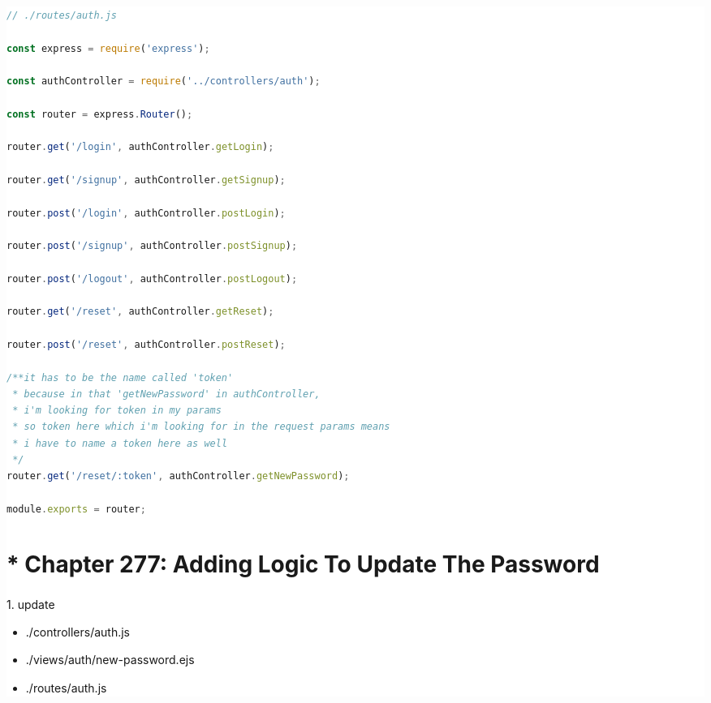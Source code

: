 ```js
```

```js
// ./routes/auth.js

const express = require('express');

const authController = require('../controllers/auth');

const router = express.Router();

router.get('/login', authController.getLogin);

router.get('/signup', authController.getSignup);

router.post('/login', authController.postLogin);

router.post('/signup', authController.postSignup);

router.post('/logout', authController.postLogout);

router.get('/reset', authController.getReset);

router.post('/reset', authController.postReset);

/**it has to be the name called 'token'
 * because in that 'getNewPassword' in authController,
 * i'm looking for token in my params
 * so token here which i'm looking for in the request params means
 * i have to name a token here as well
 */
router.get('/reset/:token', authController.getNewPassword);

module.exports = router;
```

\* Chapter 277: Adding Logic To Update The Password
===================================================

1\. update

- ./controllers/auth.js

- ./views/auth/new-password.ejs

- ./routes/auth.js
